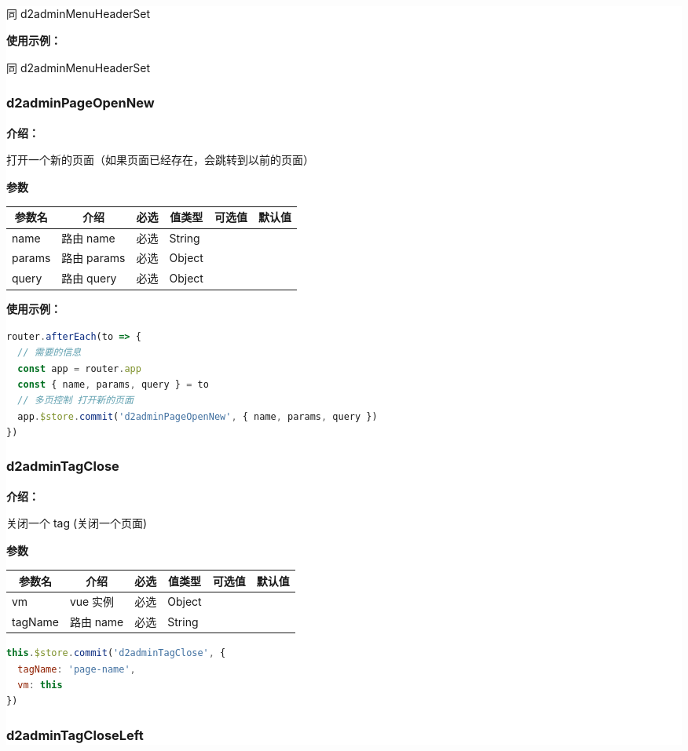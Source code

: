 同 d2adminMenuHeaderSet

**使用示例：**

同 d2adminMenuHeaderSet

### d2adminPageOpenNew

**介绍：**

打开一个新的页面（如果页面已经存在，会跳转到以前的页面）

**参数**

| 参数名 | 介绍 | 必选 | 值类型 | 可选值 | 默认值 |
| --- | --- | --- | --- | --- | --- |
| name | 路由 name | 必选 | String |  |  |
| params | 路由 params | 必选 | Object |  |  |
| query | 路由 query | 必选 | Object |  |  |

**使用示例：**

``` js
router.afterEach(to => {
  // 需要的信息
  const app = router.app
  const { name, params, query } = to
  // 多页控制 打开新的页面
  app.$store.commit('d2adminPageOpenNew', { name, params, query })
})
```

### d2adminTagClose

**介绍：**

关闭一个 tag (关闭一个页面)

**参数**

| 参数名 | 介绍 | 必选 | 值类型 | 可选值 | 默认值 |
| --- | --- | --- | --- | --- | --- |
| vm | vue 实例 | 必选 | Object |  |  |
| tagName | 路由 name | 必选 | String |  |  |

``` js
this.$store.commit('d2adminTagClose', {
  tagName: 'page-name',
  vm: this
})
```

### d2adminTagCloseLeft
